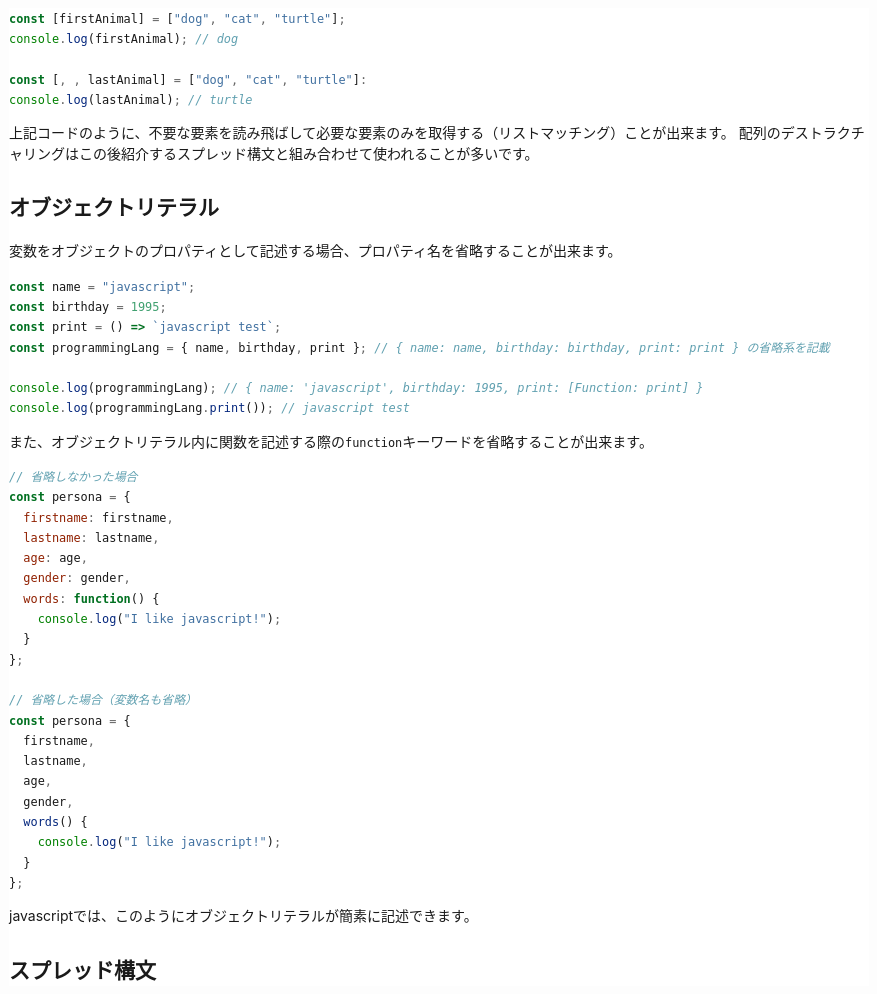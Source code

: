 ```javascript
const [firstAnimal] = ["dog", "cat", "turtle"];
console.log(firstAnimal); // dog

const [, , lastAnimal] = ["dog", "cat", "turtle"]:
console.log(lastAnimal); // turtle
```
上記コードのように、不要な要素を読み飛ばして必要な要素のみを取得する（リストマッチング）ことが出来ます。
配列のデストラクチャリングはこの後紹介するスプレッド構文と組み合わせて使われることが多いです。

## オブジェクトリテラル

変数をオブジェクトのプロパティとして記述する場合、プロパティ名を省略することが出来ます。

```javascript
const name = "javascript";
const birthday = 1995;
const print = () => `javascript test`;
const programmingLang = { name, birthday, print }; // { name: name, birthday: birthday, print: print } の省略系を記載

console.log(programmingLang); // { name: 'javascript', birthday: 1995, print: [Function: print] }
console.log(programmingLang.print()); // javascript test
```
また、オブジェクトリテラル内に関数を記述する際の`function`キーワードを省略することが出来ます。

```javascript
// 省略しなかった場合
const persona = {
  firstname: firstname,
  lastname: lastname,
  age: age,
  gender: gender,
  words: function() {
    console.log("I like javascript!");
  }
};

// 省略した場合（変数名も省略）
const persona = {
  firstname,
  lastname,
  age,
  gender,
  words() {
    console.log("I like javascript!");
  }
};
```
javascriptでは、このようにオブジェクトリテラルが簡素に記述できます。

## スプレッド構文
